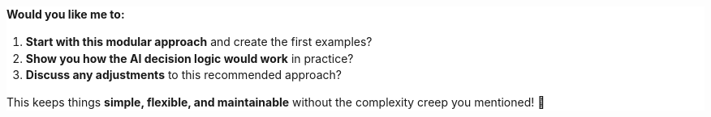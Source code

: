 **Would you like me to:**

1. **Start with this modular approach** and create the first examples?
2. **Show you how the AI decision logic would work** in practice?
3. **Discuss any adjustments** to this recommended approach?

This keeps things **simple, flexible, and maintainable** without the complexity creep you mentioned! 🎯
